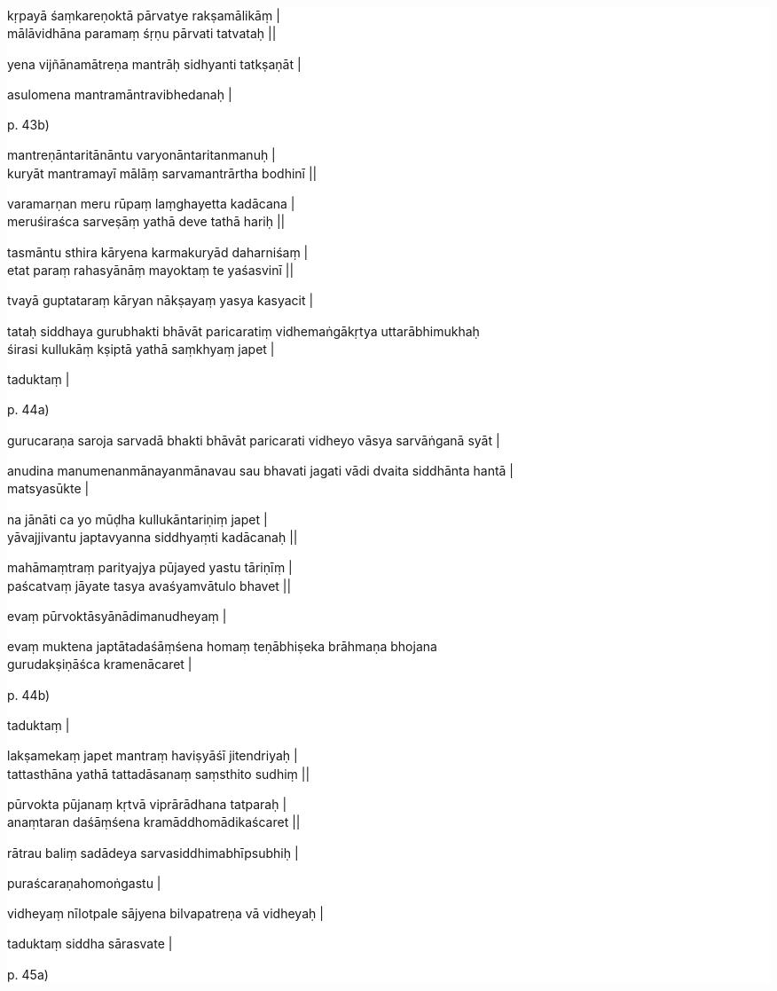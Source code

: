 kṛpayā śaṃkareṇoktā pārvatye rakṣamālikāṃ |  
mālāvidhāna paramaṃ śṛṇu pārvati tatvataḥ ||  
  
yena vijñānamātreṇa mantrāḥ sidhyanti tatkṣaṇāt |  
  
asulomena mantramāntravibhedanaḥ |  
  
p. 43b)  
  
mantreṇāntaritānāntu varyonāntaritanmanuḥ |  
kuryāt mantramayī mālāṃ sarvamantrārtha bodhinī ||  
  
varamarṇan meru rūpaṃ laṃghayetta kadācana |  
meruśiraśca sarveṣāṃ yathā deve tathā hariḥ ||  
  
tasmāntu sthira kāryena karmakuryād daharniśaṃ |  
etat paraṃ rahasyānāṃ mayoktaṃ te yaśasvinī ||  
  
tvayā guptataraṃ kāryan nākṣayaṃ yasya kasyacit |  
  
tataḥ siddhaya gurubhakti bhāvāt paricaratiṃ vidhemaṅgākṛtya uttarābhimukhaḥ   
śirasi kullukāṃ kṣiptā yathā saṃkhyaṃ japet |  
  
taduktaṃ |  
  
p. 44a)  
  
gurucaraṇa saroja sarvadā bhakti bhāvāt paricarati vidheyo vāsya sarvāṅganā syāt |  
  
anudina manumenanmānayanmānavau sau bhavati jagati vādi dvaita siddhānta hantā |   
matsyasūkte |  
  
na jānāti ca yo mūḍha kullukāntariṇiṃ japet |  
yāvajjivantu japtavyanna siddhyaṃti kadācanaḥ ||  
  
mahāmaṃtraṃ parityajya pūjayed yastu tāriṇīṃ |  
paścatvaṃ jāyate tasya avaśyamvātulo bhavet ||  
  
evaṃ pūrvoktāsyānādimanudheyaṃ |  
  
evaṃ muktena japtātadaśāṃśena homaṃ teṇābhiṣeka brāhmaṇa bhojana   
gurudakṣiṇāśca kramenācaret |  
  
p. 44b)  
  
taduktaṃ |  
  
lakṣamekaṃ japet mantraṃ haviṣyāśī jitendriyaḥ |  
tattasthāna yathā tattadāsanaṃ saṃsthito sudhiṃ ||  
  
pūrvokta pūjanaṃ kṛtvā viprārādhana tatparaḥ |  
anaṃtaran daśāṃśena kramāddhomādikaścaret ||  
  
rātrau baliṃ sadādeya sarvasiddhimabhīpsubhiḥ |  
  
puraścaraṇahomoṅgastu |  
  
vidheyaṃ nīlotpale sājyena bilvapatreṇa vā vidheyaḥ |  
  
taduktaṃ siddha sārasvate |  
  
p. 45a)  
  